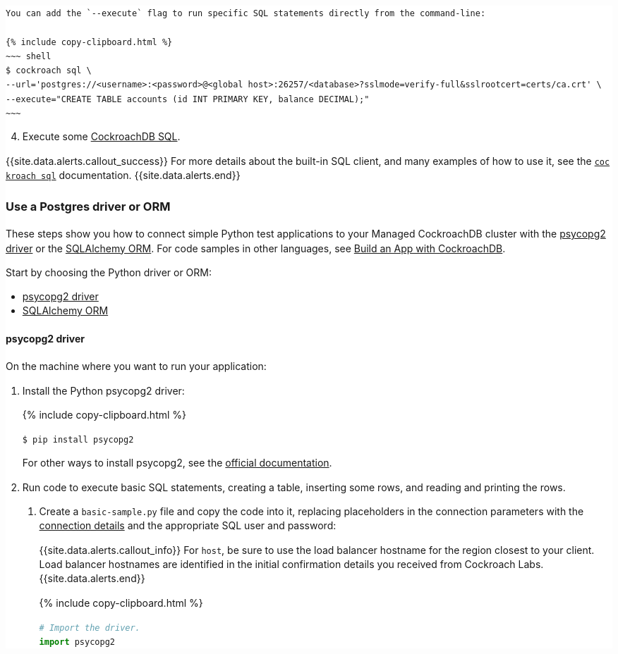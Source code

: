     You can add the `--execute` flag to run specific SQL statements directly from the command-line:

    {% include copy-clipboard.html %}
    ~~~ shell
    $ cockroach sql \
    --url='postgres://<username>:<password>@<global host>:26257/<database>?sslmode=verify-full&sslrootcert=certs/ca.crt' \
    --execute="CREATE TABLE accounts (id INT PRIMARY KEY, balance DECIMAL);"
    ~~~

4. Execute some [CockroachDB SQL](learn-cockroachdb-sql.html).

{{site.data.alerts.callout_success}}
For more details about the built-in SQL client, and many examples of how to use it, see the [`cockroach sql`](use-the-built-in-sql-client.html) documentation.
{{site.data.alerts.end}}

### Use a Postgres driver or ORM

These steps show you how to connect simple Python test applications to your Managed CockroachDB cluster with the [psycopg2 driver](http://initd.org/psycopg/docs/) or the [SQLAlchemy ORM](https://docs.sqlalchemy.org/en/latest/). For code samples in other languages, see [Build an App with CockroachDB](build-an-app-with-cockroachdb.html).

Start by choosing the Python driver or ORM:

- [psycopg2 driver](#psycopg2-driver)
- [SQLAlchemy ORM](#sqlalchemy-orm)

#### psycopg2 driver

On the machine where you want to run your application:

1. Install the Python psycopg2 driver:

    {% include copy-clipboard.html %}
    ~~~ shell
    $ pip install psycopg2
    ~~~

    For other ways to install psycopg2, see the [official documentation](http://initd.org/psycopg/docs/install.html).

2. Run code to execute basic SQL statements, creating a table, inserting some rows, and reading and printing the rows.

    1. Create a `basic-sample.py` file and copy the code into it, replacing placeholders in the connection parameters with the [connection details](#generate-the-connection-string) and the appropriate SQL user and password:

        {{site.data.alerts.callout_info}}
        For `host`, be sure to use the load balancer hostname for the region closest to your client. Load balancer hostnames are identified in the initial confirmation details you received from Cockroach Labs.
        {{site.data.alerts.end}}

        {% include copy-clipboard.html %}
        ~~~ python
        # Import the driver.
        import psycopg2
